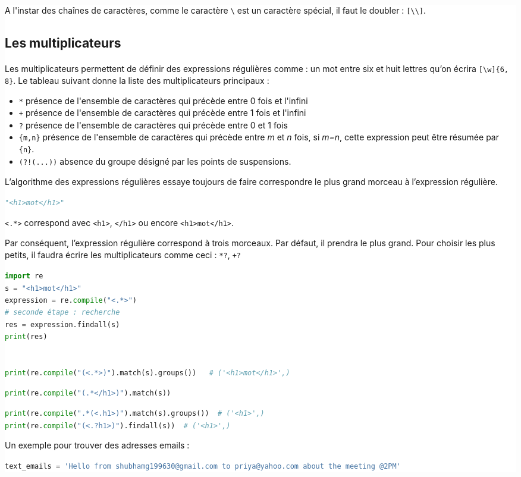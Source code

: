 
A l'instar des chaînes de caractères, comme le caractère ``\`` est un caractère spécial, il faut le doubler : ``[\\]``.


## Les multiplicateurs
Les multiplicateurs permettent de définir des expressions régulières comme : un mot entre six et huit lettres qu’on écrira ``[\w]{6,8}``. Le tableau suivant donne la liste des multiplicateurs principaux :


* ``*`` présence de l'ensemble de caractères qui précède entre 0 fois et l'infini
* ``+`` présence de l'ensemble de caractères qui précède entre 1 fois et l'infini
* ``?`` présence de l'ensemble de caractères qui précède entre 0 et 1 fois
* ``{m,n}`` présence de l'ensemble de caractères qui précède entre *m* et *n* fois, si *m=n*, cette expression peut être résumée par ``{n}``.
* ``(?!(...))`` absence du groupe désigné par les points de suspensions.


L’algorithme des expressions régulières essaye toujours de faire correspondre le plus grand morceau à l’expression régulière. 

```python
"<h1>mot</h1>"
```

``<.*>`` correspond avec ``<h1>``, ``</h1>`` ou encore ``<h1>mot</h1>``.


Par conséquent, l’expression régulière correspond à trois morceaux. Par défaut, il prendra le plus grand. Pour choisir les plus petits, il faudra écrire les multiplicateurs comme ceci : ``*?``, ``+?``

```python
import re
s = "<h1>mot</h1>"
expression = re.compile("<.*>")
# seconde étape : recherche
res = expression.findall(s)
print(res)


print(re.compile("(<.*>)").match(s).groups())   # ('<h1>mot</h1>',)

```

```python
print(re.compile("(.*</h1>)").match(s))
```

```python
print(re.compile(".*(<.h1>)").match(s).groups())  # ('<h1>',)
print(re.compile("(<.?h1>)").findall(s))  # ('<h1>',)
```

Un exemple pour trouver des adresses emails : 

```python
text_emails = 'Hello from shubhamg199630@gmail.com to priya@yahoo.com about the meeting @2PM'
```
